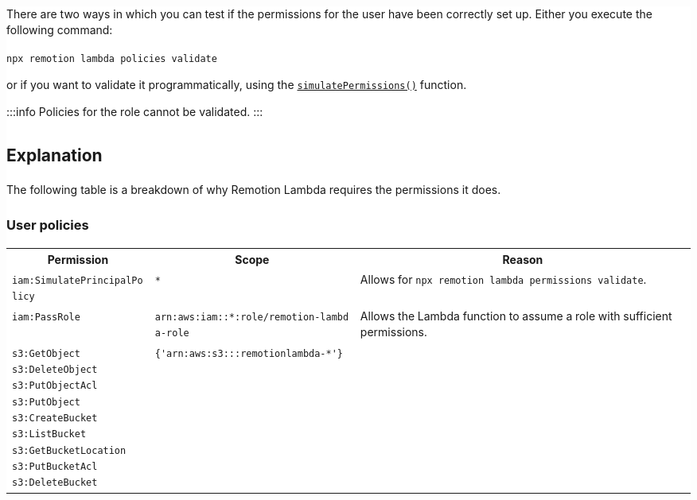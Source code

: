 There are two ways in which you can test if the permissions for the user have been correctly set up. Either you execute the following command:

```bash
npx remotion lambda policies validate
```

or if you want to validate it programmatically, using the [`simulatePermissions()`](/docs/lambda/simulatepermissions) function.

:::info
Policies for the role cannot be validated.
:::

## Explanation

The following table is a breakdown of why Remotion Lambda requires the permissions it does.

### User policies

<table>
  <tr>
    <th>
      Permission
    </th>
    <th>
      Scope
    </th>
    <th>
      Reason
    </th>
  </tr>
  <tr>
    <td>
      <code>iam:SimulatePrincipalPolicy</code>
    </td>
    <td><code>*</code></td>
    <td>
      Allows for <code>npx remotion lambda permissions validate</code>.
    </td>
  </tr>
  <tr>
    <td>
      <code>iam:PassRole</code>
    </td>
    <td><code>arn:aws:iam::*:role/remotion-lambda-role</code></td>
    <td>
    Allows the Lambda function to assume a role with sufficient permissions.
    </td>
  </tr>
  <tr>
    <td>
      <code>s3:GetObject</code> <br />
      <code>s3:DeleteObject</code> <br />
      <code>s3:PutObjectAcl</code> <br />
      <code>s3:PutObject</code> <br />
      <code>s3:CreateBucket</code> <br/>
      <code>s3:ListBucket</code> <br />
      <code>s3:GetBucketLocation</code> <br />
      <code>s3:PutBucketAcl</code> <br />
      <code>s3:DeleteBucket</code> <br />
    </td>
    <td>
      <code>{'arn:aws:s3:::remotionlambda-*'}</code>
    </td>